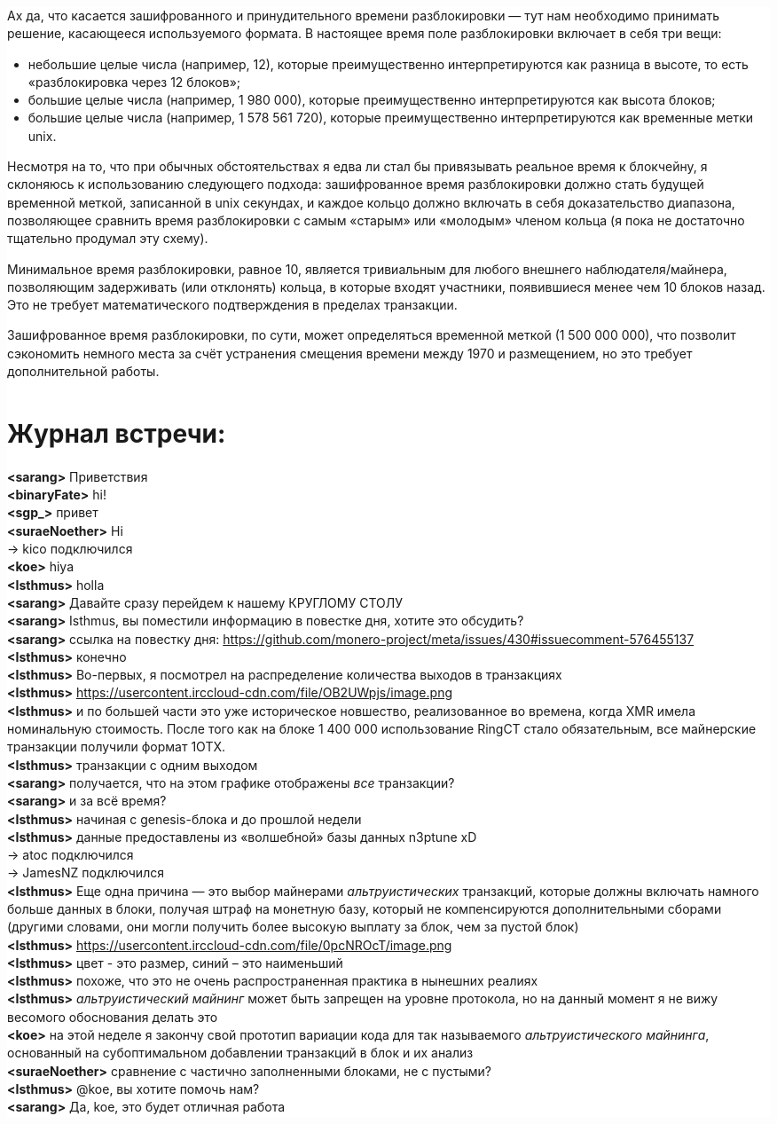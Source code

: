Ах да, что касается зашифрованного и принудительного времени разблокировки — тут нам необходимо принимать решение, касающееся используемого формата. В настоящее время поле разблокировки включает в себя три вещи:  
- небольшие целые числа (например, 12), которые преимущественно интерпретируются как разница в высоте, то есть «разблокировка через 12 блоков»;  
- большие целые числа (например, 1 980 000), которые преимущественно интерпретируются как высота блоков;  
- большие целые числа (например, 1 578 561 720), которые преимущественно интерпретируются как временные метки unix.  

Несмотря на то, что при обычных обстоятельствах я едва ли стал бы привязывать реальное время к блокчейну, я склоняюсь к использованию следующего подхода: зашифрованное время разблокировки должно стать будущей временной меткой, записанной в unix секундах, и каждое кольцо должно включать в себя доказательство диапазона, позволяющее сравнить время разблокировки с самым «старым» или «молодым» членом кольца (я пока не достаточно тщательно продумал эту схему).  

Минимальное время разблокировки, равное 10, является тривиальным для любого внешнего наблюдателя/майнера, позволяющим задерживать (или отклонять) кольца, в которые входят участники, появившиеся менее чем 10 блоков назад. Это не требует математического подтверждения в пределах транзакции.  

Зашифрованное время разблокировки, по сути, может определяться временной меткой (1 500 000 000), что позволит сэкономить немного места за счёт устранения смещения времени между 1970 и размещением, но это требует дополнительной работы.  

# Журнал встречи:

**\<sarang\>** Приветствия  
**\<binaryFate\>** hi!  
**\<sgp_\>** привет  
**\<suraeNoether\>** Hi  
→ kico подключился  
**\<koe\>** hiya  
**\<Isthmus\>** holla  
**\<sarang\>** Давайте сразу перейдем к нашему КРУГЛОМУ СТОЛУ  
**\<sarang\>** Isthmus, вы поместили информацию в повестке дня, хотите это обсудить?  
**\<sarang\>** ссылка на повестку дня: https://github.com/monero-project/meta/issues/430#issuecomment-576455137  
**\<Isthmus\>** конечно  
**\<Isthmus\>** Во-первых, я посмотрел на распределение количества выходов в транзакциях  
**\<Isthmus\>** https://usercontent.irccloud-cdn.com/file/OB2UWpjs/image.png  
**\<Isthmus\>** и по большей части это уже историческое новшество, реализованное во времена, когда XMR имела номинальную стоимость. После того как на блоке 1 400 000 использование RingCT стало обязательным, все майнерские транзакции получили формат 1OTX.  
**\<Isthmus\>** транзакции с одним выходом  
**\<sarang\>** получается, что на этом графике отображены *все* транзакции?  
**\<sarang\>** и за всё время?  
**\<Isthmus\>** начиная с genesis-блока и до прошлой недели  
**\<Isthmus\>** данные предоставлены из «волшебной» базы данных n3ptune xD  
→ atoc подключился  
→ JamesNZ подключился  
**\<Isthmus\>** Еще одна причина — это выбор майнерами *альтруистических* транзакций, которые должны включать намного больше данных в блоки, получая штраф на монетную базу, который не компенсируются дополнительными сборами (другими словами, они могли получить более высокую выплату за блок, чем за пустой блок)  
**\<Isthmus\>** https://usercontent.irccloud-cdn.com/file/0pcNROcT/image.png  
**\<Isthmus\>** цвет - это размер, синий – это наименьший  
**\<Isthmus\>** похоже, что это не очень распространенная практика в нынешних реалиях  
**\<Isthmus\>** *альтруистический майнинг* может быть запрещен на уровне протокола, но на данный момент я не вижу весомого обоснования делать это  
**\<koe\>** на этой неделе я закончу свой прототип вариации кода для так называемого *альтруистического майнинга*, основанный на субоптимальном добавлении транзакций в блок и их анализ  
**\<suraeNoether\>** сравнение с частично заполненными блоками, не с пустыми?  
**\<Isthmus\>** @koe, вы хотите помочь нам?  
**\<sarang\>** Да, koe, это будет отличная работа  